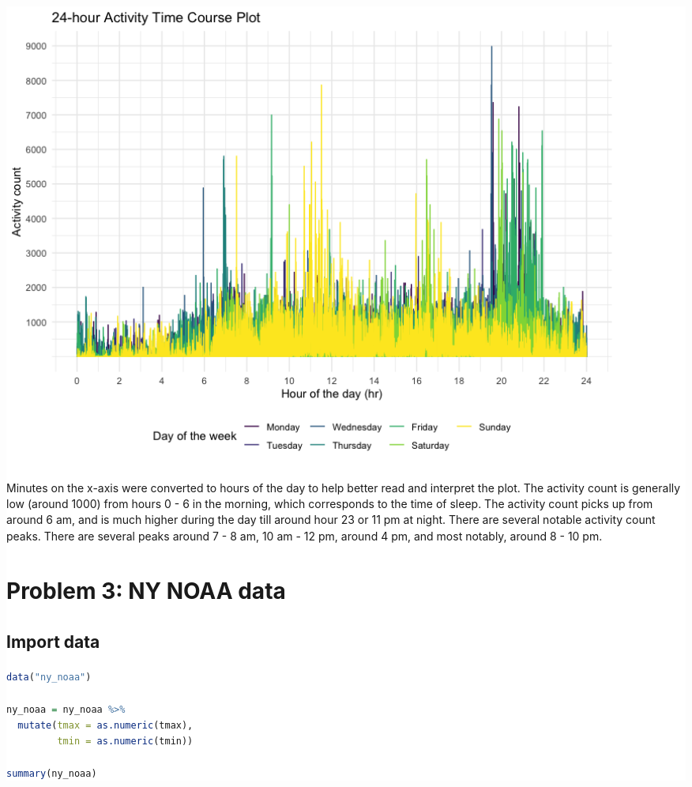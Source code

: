 <img src="p8105_hw3_yc4017_files/figure-gfm/unnamed-chunk-9-1.png" width="90%" />

Minutes on the x-axis were converted to hours of the day to help better
read and interpret the plot. The activity count is generally low (around
1000) from hours 0 - 6 in the morning, which corresponds to the time of
sleep. The activity count picks up from around 6 am, and is much higher
during the day till around hour 23 or 11 pm at night. There are several
notable activity count peaks. There are several peaks around 7 - 8 am,
10 am - 12 pm, around 4 pm, and most notably, around 8 - 10 pm.

# Problem 3: NY NOAA data

## Import data

``` r
data("ny_noaa")

ny_noaa = ny_noaa %>% 
  mutate(tmax = as.numeric(tmax),
         tmin = as.numeric(tmin))

summary(ny_noaa)
```

